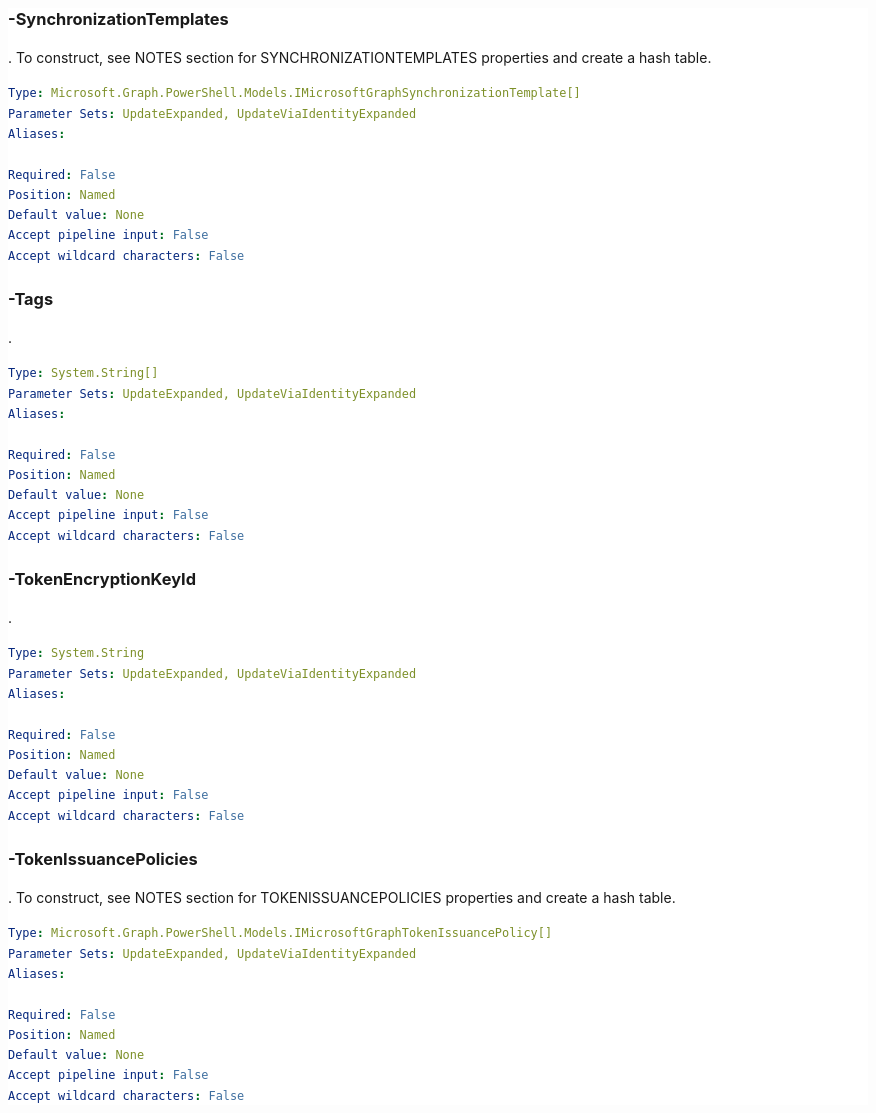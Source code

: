 ### -SynchronizationTemplates
.
To construct, see NOTES section for SYNCHRONIZATIONTEMPLATES properties and create a hash table.

```yaml
Type: Microsoft.Graph.PowerShell.Models.IMicrosoftGraphSynchronizationTemplate[]
Parameter Sets: UpdateExpanded, UpdateViaIdentityExpanded
Aliases:

Required: False
Position: Named
Default value: None
Accept pipeline input: False
Accept wildcard characters: False
```

### -Tags
.

```yaml
Type: System.String[]
Parameter Sets: UpdateExpanded, UpdateViaIdentityExpanded
Aliases:

Required: False
Position: Named
Default value: None
Accept pipeline input: False
Accept wildcard characters: False
```

### -TokenEncryptionKeyId
.

```yaml
Type: System.String
Parameter Sets: UpdateExpanded, UpdateViaIdentityExpanded
Aliases:

Required: False
Position: Named
Default value: None
Accept pipeline input: False
Accept wildcard characters: False
```

### -TokenIssuancePolicies
.
To construct, see NOTES section for TOKENISSUANCEPOLICIES properties and create a hash table.

```yaml
Type: Microsoft.Graph.PowerShell.Models.IMicrosoftGraphTokenIssuancePolicy[]
Parameter Sets: UpdateExpanded, UpdateViaIdentityExpanded
Aliases:

Required: False
Position: Named
Default value: None
Accept pipeline input: False
Accept wildcard characters: False
```
